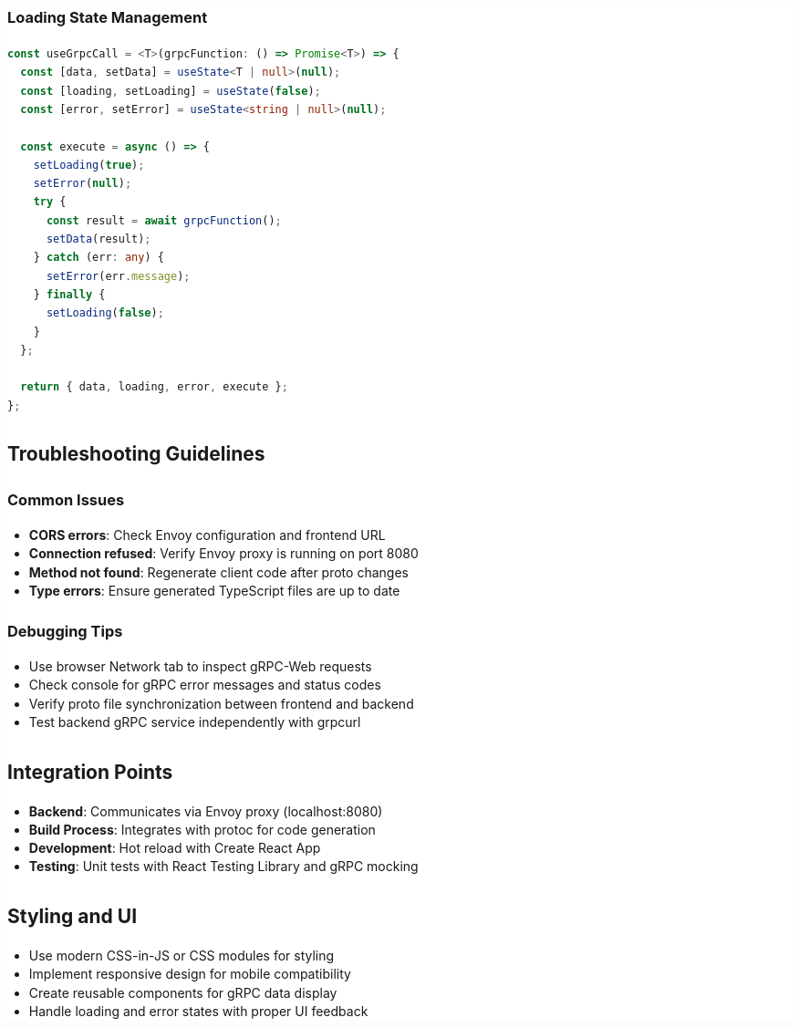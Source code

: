 ### Loading State Management
```typescript
const useGrpcCall = <T>(grpcFunction: () => Promise<T>) => {
  const [data, setData] = useState<T | null>(null);
  const [loading, setLoading] = useState(false);
  const [error, setError] = useState<string | null>(null);
  
  const execute = async () => {
    setLoading(true);
    setError(null);
    try {
      const result = await grpcFunction();
      setData(result);
    } catch (err: any) {
      setError(err.message);
    } finally {
      setLoading(false);
    }
  };
  
  return { data, loading, error, execute };
};
```

## Troubleshooting Guidelines

### Common Issues
- **CORS errors**: Check Envoy configuration and frontend URL
- **Connection refused**: Verify Envoy proxy is running on port 8080
- **Method not found**: Regenerate client code after proto changes
- **Type errors**: Ensure generated TypeScript files are up to date

### Debugging Tips
- Use browser Network tab to inspect gRPC-Web requests
- Check console for gRPC error messages and status codes
- Verify proto file synchronization between frontend and backend
- Test backend gRPC service independently with grpcurl

## Integration Points
- **Backend**: Communicates via Envoy proxy (localhost:8080)
- **Build Process**: Integrates with protoc for code generation
- **Development**: Hot reload with Create React App
- **Testing**: Unit tests with React Testing Library and gRPC mocking

## Styling and UI
- Use modern CSS-in-JS or CSS modules for styling
- Implement responsive design for mobile compatibility
- Create reusable components for gRPC data display
- Handle loading and error states with proper UI feedback
